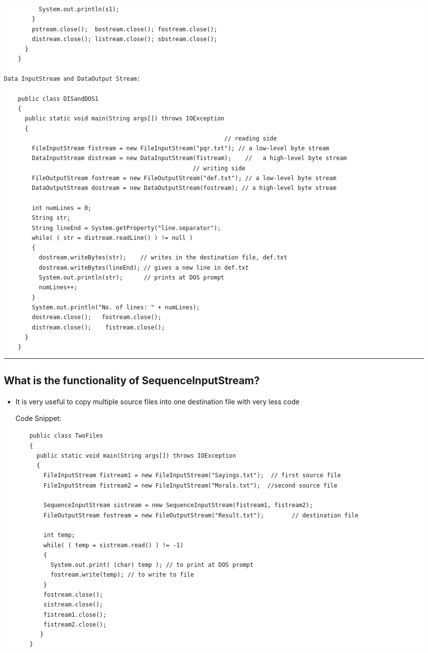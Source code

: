 			  System.out.println(s1);
			}
			pstream.close();  bostream.close(); fostream.close();
			distream.close(); listream.close(); sbstream.close();
		  }
		}
	
	Data InputStream and DataOutput Stream:
		
		public class DISandDOS1
		{
		  public static void main(String args[]) throws IOException
		  {
																   // reading side
			FileInputStream fistream = new FileInputStream("pqr.txt"); // a low-level byte stream
			DataInputStream distream = new DataInputStream(fistream);    //   a high-level byte stream
														  // writing side
			FileOutputStream fostream = new FileOutputStream("def.txt"); // a low-level byte stream
			DataOutputStream dostream = new DataOutputStream(fostream); // a high-level byte stream

			int numLines = 0;
			String str;
			String lineEnd = System.getProperty("line.separator");
			while( ( str = distream.readLine() ) != null )
			{
			  dostream.writeBytes(str);    // writes in the destination file, def.txt
			  dostream.writeBytes(lineEnd); // gives a new line in def.txt
			  System.out.println(str);      // prints at DOS prompt
			  numLines++;
			}
			System.out.println("No. of lines: " + numLines);
			dostream.close();   fostream.close();
			distream.close();    fistream.close();
		  }
		}
-----------------------------------------------------

## What is the functionality of SequenceInputStream?

-	It is very useful to copy multiple source files into one destination file with very less code

	Code Snippet:	
	
			public class TwoFiles
			{
			  public static void main(String args[]) throws IOException
			  {
				FileInputStream fistream1 = new FileInputStream("Sayings.txt");  // first source file
				FileInputStream fistream2 = new FileInputStream("Morals.txt");  //second source file
			 
				SequenceInputStream sistream = new SequenceInputStream(fistream1, fistream2);  
				FileOutputStream fostream = new FileOutputStream("Result.txt");        // destination file
			 
				int temp;
				while( ( temp = sistream.read() ) != -1)
				{
				  System.out.print( (char) temp ); // to print at DOS prompt
				  fostream.write(temp);	// to write to file
				}
				fostream.close();
				sistream.close();
				fistream1.close();
				fistream2.close();
			   }
			}
